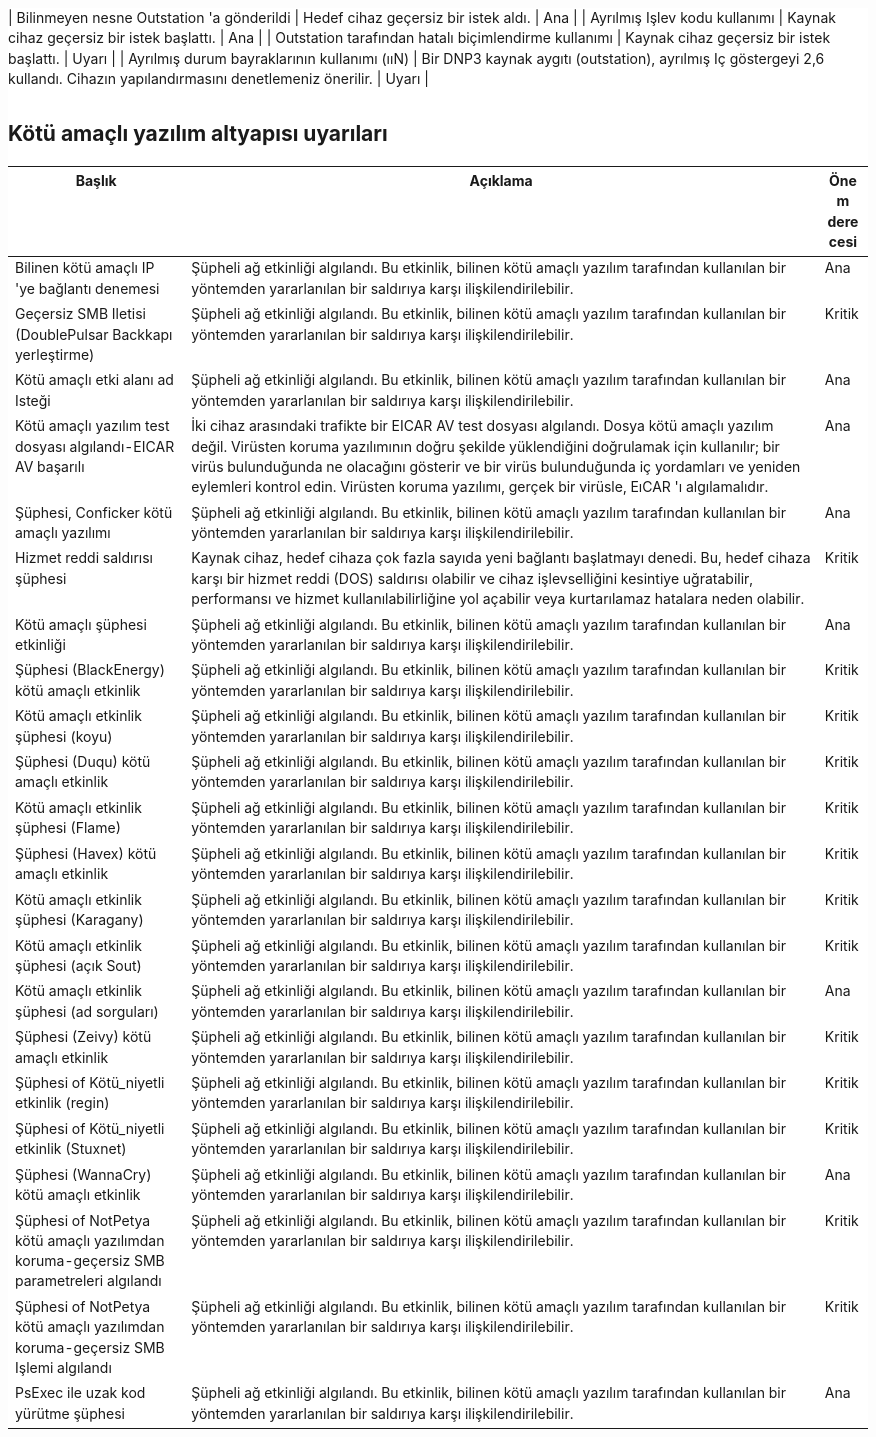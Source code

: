 | Bilinmeyen nesne Outstation 'a gönderildi | Hedef cihaz geçersiz bir istek aldı. | Ana |
| Ayrılmış Işlev kodu kullanımı | Kaynak cihaz geçersiz bir istek başlattı. | Ana |
| Outstation tarafından hatalı biçimlendirme kullanımı | Kaynak cihaz geçersiz bir istek başlattı. | Uyarı |
| Ayrılmış durum bayraklarının kullanımı (ııN) | Bir DNP3 kaynak aygıtı (outstation), ayrılmış Iç göstergeyi 2,6 kullandı. Cihazın yapılandırmasını denetlemeniz önerilir. | Uyarı |

## <a name="malware-engine-alerts"></a>Kötü amaçlı yazılım altyapısı uyarıları

| Başlık | Açıklama| Önem derecesi |
|--|--|--|
| Bilinen kötü amaçlı IP 'ye bağlantı denemesi | Şüpheli ağ etkinliği algılandı. Bu etkinlik, bilinen kötü amaçlı yazılım tarafından kullanılan bir yöntemden yararlanılan bir saldırıya karşı ilişkilendirilebilir. | Ana |
| Geçersiz SMB Iletisi (DoublePulsar Backkapı yerleştirme) | Şüpheli ağ etkinliği algılandı. Bu etkinlik, bilinen kötü amaçlı yazılım tarafından kullanılan bir yöntemden yararlanılan bir saldırıya karşı ilişkilendirilebilir. | Kritik |
| Kötü amaçlı etki alanı ad Isteği | Şüpheli ağ etkinliği algılandı. Bu etkinlik, bilinen kötü amaçlı yazılım tarafından kullanılan bir yöntemden yararlanılan bir saldırıya karşı ilişkilendirilebilir. | Ana |
| Kötü amaçlı yazılım test dosyası algılandı-EICAR AV başarılı | İki cihaz arasındaki trafikte bir EICAR AV test dosyası algılandı. Dosya kötü amaçlı yazılım değil. Virüsten koruma yazılımının doğru şekilde yüklendiğini doğrulamak için kullanılır; bir virüs bulunduğunda ne olacağını gösterir ve bir virüs bulunduğunda iç yordamları ve yeniden eylemleri kontrol edin. Virüsten koruma yazılımı, gerçek bir virüsle, EıCAR 'ı algılamalıdır. | Ana |
| Şüphesi, Conficker kötü amaçlı yazılımı | Şüpheli ağ etkinliği algılandı. Bu etkinlik, bilinen kötü amaçlı yazılım tarafından kullanılan bir yöntemden yararlanılan bir saldırıya karşı ilişkilendirilebilir. | Ana |
| Hizmet reddi saldırısı şüphesi | Kaynak cihaz, hedef cihaza çok fazla sayıda yeni bağlantı başlatmayı denedi. Bu, hedef cihaza karşı bir hizmet reddi (DOS) saldırısı olabilir ve cihaz işlevselliğini kesintiye uğratabilir, performansı ve hizmet kullanılabilirliğine yol açabilir veya kurtarılamaz hatalara neden olabilir. | Kritik |
| Kötü amaçlı şüphesi etkinliği | Şüpheli ağ etkinliği algılandı. Bu etkinlik, bilinen kötü amaçlı yazılım tarafından kullanılan bir yöntemden yararlanılan bir saldırıya karşı ilişkilendirilebilir. | Ana |
| Şüphesi (BlackEnergy) kötü amaçlı etkinlik | Şüpheli ağ etkinliği algılandı. Bu etkinlik, bilinen kötü amaçlı yazılım tarafından kullanılan bir yöntemden yararlanılan bir saldırıya karşı ilişkilendirilebilir. | Kritik |
| Kötü amaçlı etkinlik şüphesi (koyu) | Şüpheli ağ etkinliği algılandı. Bu etkinlik, bilinen kötü amaçlı yazılım tarafından kullanılan bir yöntemden yararlanılan bir saldırıya karşı ilişkilendirilebilir. | Kritik |
| Şüphesi (Duqu) kötü amaçlı etkinlik | Şüpheli ağ etkinliği algılandı. Bu etkinlik, bilinen kötü amaçlı yazılım tarafından kullanılan bir yöntemden yararlanılan bir saldırıya karşı ilişkilendirilebilir. | Kritik |
| Kötü amaçlı etkinlik şüphesi (Flame) | Şüpheli ağ etkinliği algılandı. Bu etkinlik, bilinen kötü amaçlı yazılım tarafından kullanılan bir yöntemden yararlanılan bir saldırıya karşı ilişkilendirilebilir. | Kritik |
| Şüphesi (Havex) kötü amaçlı etkinlik | Şüpheli ağ etkinliği algılandı. Bu etkinlik, bilinen kötü amaçlı yazılım tarafından kullanılan bir yöntemden yararlanılan bir saldırıya karşı ilişkilendirilebilir. | Kritik |
| Kötü amaçlı etkinlik şüphesi (Karagany) | Şüpheli ağ etkinliği algılandı. Bu etkinlik, bilinen kötü amaçlı yazılım tarafından kullanılan bir yöntemden yararlanılan bir saldırıya karşı ilişkilendirilebilir. | Kritik |
| Kötü amaçlı etkinlik şüphesi (açık Sout) | Şüpheli ağ etkinliği algılandı. Bu etkinlik, bilinen kötü amaçlı yazılım tarafından kullanılan bir yöntemden yararlanılan bir saldırıya karşı ilişkilendirilebilir. | Kritik |
| Kötü amaçlı etkinlik şüphesi (ad sorguları) | Şüpheli ağ etkinliği algılandı. Bu etkinlik, bilinen kötü amaçlı yazılım tarafından kullanılan bir yöntemden yararlanılan bir saldırıya karşı ilişkilendirilebilir. | Ana |
| Şüphesi (Zeivy) kötü amaçlı etkinlik | Şüpheli ağ etkinliği algılandı. Bu etkinlik, bilinen kötü amaçlı yazılım tarafından kullanılan bir yöntemden yararlanılan bir saldırıya karşı ilişkilendirilebilir. | Kritik |
| Şüphesi of Kötü_niyetli etkinlik (regin) | Şüpheli ağ etkinliği algılandı. Bu etkinlik, bilinen kötü amaçlı yazılım tarafından kullanılan bir yöntemden yararlanılan bir saldırıya karşı ilişkilendirilebilir. | Kritik |
| Şüphesi of Kötü_niyetli etkinlik (Stuxnet) | Şüpheli ağ etkinliği algılandı. Bu etkinlik, bilinen kötü amaçlı yazılım tarafından kullanılan bir yöntemden yararlanılan bir saldırıya karşı ilişkilendirilebilir. | Kritik |
| Şüphesi (WannaCry) kötü amaçlı etkinlik | Şüpheli ağ etkinliği algılandı. Bu etkinlik, bilinen kötü amaçlı yazılım tarafından kullanılan bir yöntemden yararlanılan bir saldırıya karşı ilişkilendirilebilir. | Ana |
| Şüphesi of NotPetya kötü amaçlı yazılımdan koruma-geçersiz SMB parametreleri algılandı | Şüpheli ağ etkinliği algılandı. Bu etkinlik, bilinen kötü amaçlı yazılım tarafından kullanılan bir yöntemden yararlanılan bir saldırıya karşı ilişkilendirilebilir. | Kritik |
| Şüphesi of NotPetya kötü amaçlı yazılımdan koruma-geçersiz SMB Işlemi algılandı | Şüpheli ağ etkinliği algılandı. Bu etkinlik, bilinen kötü amaçlı yazılım tarafından kullanılan bir yöntemden yararlanılan bir saldırıya karşı ilişkilendirilebilir. | Kritik |
| PsExec ile uzak kod yürütme şüphesi | Şüpheli ağ etkinliği algılandı. Bu etkinlik, bilinen kötü amaçlı yazılım tarafından kullanılan bir yöntemden yararlanılan bir saldırıya karşı ilişkilendirilebilir. | Ana |